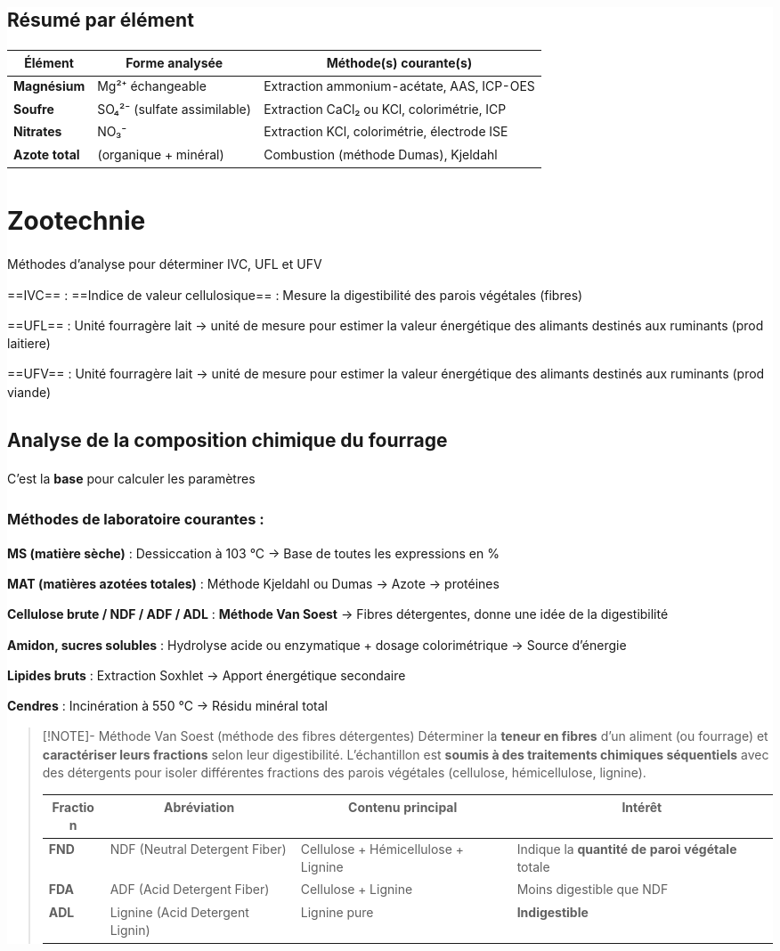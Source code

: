## Résumé par élément

|Élément|Forme analysée|Méthode(s) courante(s)|
|---|---|---|
|**Magnésium**|Mg²⁺ échangeable|Extraction ammonium-acétate, AAS, ICP-OES|
|**Soufre**|SO₄²⁻ (sulfate assimilable)|Extraction CaCl₂ ou KCl, colorimétrie, ICP|
|**Nitrates**|NO₃⁻|Extraction KCl, colorimétrie, électrode ISE|
|**Azote total**|(organique + minéral)|Combustion (méthode Dumas), Kjeldahl|

# Zootechnie

Méthodes d’analyse pour déterminer IVC, UFL et UFV

==IVC== : ==Indice de valeur cellulosique== : Mesure la digestibilité des parois végétales (fibres)

==UFL== : Unité fourragère lait
→ unité de mesure pour estimer la valeur énergétique des alimants destinés aux ruminants (prod laitiere)

==UFV== : Unité fourragère lait
→ unité de mesure pour estimer la valeur énergétique des alimants destinés aux ruminants (prod viande)

## Analyse de la composition chimique du fourrage

C’est la **base** pour calculer les paramètres

 ### **Méthodes de laboratoire courantes :**

**MS (matière sèche)** : Dessiccation à 103 °C
→ Base de toutes les expressions en %

**MAT (matières azotées totales)** : Méthode Kjeldahl ou Dumas
→ Azote → protéines

**Cellulose brute / NDF / ADF / ADL** : **Méthode Van Soest** 
→ Fibres détergentes, donne une idée de la digestibilité

**Amidon, sucres solubles** : Hydrolyse acide ou enzymatique + dosage colorimétrique
→ Source d’énergie

**Lipides bruts** : Extraction Soxhlet
→ Apport énergétique secondaire

**Cendres** : Incinération à 550 °C
→ Résidu minéral total

> [!NOTE]- Méthode Van Soest (méthode des fibres détergentes)
> Déterminer la **teneur en fibres** d’un aliment (ou fourrage) et **caractériser leurs fractions** selon leur digestibilité.
> L’échantillon est **soumis à des traitements chimiques séquentiels** avec des détergents pour isoler différentes fractions des parois végétales (cellulose, hémicellulose, lignine).
> 
> |Fraction|Abréviation|Contenu principal|Intérêt|
> |---|---|---|---|
> |**FND**|NDF (Neutral Detergent Fiber)|Cellulose + Hémicellulose + Lignine|Indique la **quantité de paroi végétale** totale|
> |**FDA**|ADF (Acid Detergent Fiber)|Cellulose + Lignine|Moins digestible que NDF|
> |**ADL**|Lignine (Acid Detergent Lignin)|Lignine pure|**Indigestible**|
